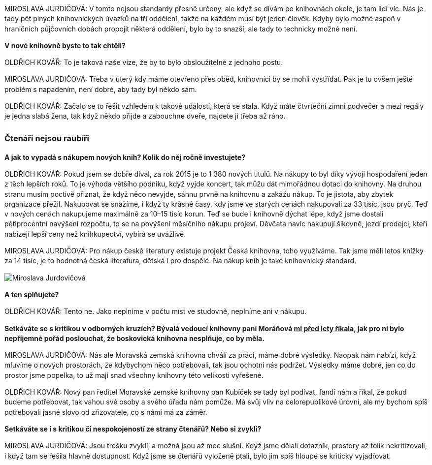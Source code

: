 MIROSLAVA JURDIČOVÁ: V tomto nejsou standardy přesně určeny, ale když se dívám po knihovnách okolo, je tam lidí víc. Nás je tady pět plných knihovnických úvazků na tři oddělení, takže na každém musí být jeden člověk. Kdyby bylo možné aspoň v hraničních půjčovních dobách propojit některá oddělení, bylo by to snazší, ale tady to technicky možné není.

**V nové knihovně byste to tak chtěli?**

OLDŘICH KOVÁŘ: To je taková naše vize, že by to bylo obsloužitelné z jednoho postu. 

MIROSLAVA JURDIČOVÁ: Třeba v úterý kdy máme otevřeno přes oběd, knihovníci by se mohli vystřídat. Pak je tu ovšem ještě problém s napadením, není dobré, aby tady byl někdo sám.

OLDŘICH KOVÁŘ: Začalo se to řešit vzhledem k takové události, která se stala. Když máte čtvrteční zimní podvečer a mezi regály je jedna slabá žena, tak když někdo přijde a zabouchne dveře, najdete ji třeba až ráno.

### Čtenáři nejsou raubíři

**A jak to vypadá s nákupem nových knih? Kolik do něj ročně investujete?**

OLDŘICH KOVÁŘ: Pokud jsem se dobře díval, za rok 2015 je to 1 380 nových titulů. Na nákupy to byl díky vývoji hospodaření jeden z těch lepších roků. To je výhoda většího podniku, když vyjde koncert, tak můžu dát mimořádnou dotaci do knihovny. Na druhou stranu musím poctivě přiznat, že když něco nevyjde, sáhnu prvně na knihovnu a zakážu nákup. To je jistota, aby zbytek organizace přežil. Nakupovat se snažíme, i když ty krásné časy, kdy jsme ve starých cenách nakupovali za 33 tisíc, jsou pryč. Teď v nových cenách nakupujeme maximálně za 10–15 tisíc korun. Teď se bude i knihovně dýchat lépe, když jsme dostali pětiprocentní navýšení rozpočtu, to se na povýšení měsíčního nákupu projeví. Děvčata navíc nakupují šikovně, jezdí prodejci, kteří nabízejí lepší ceny než knihkupectví, vybírá se uvážlivě.

MIROSLAVA JURDIČOVÁ: Pro nákup české literatury existuje projekt Česká knihovna, toho využíváme. Tak jsme měli letos knížky za 14 tisíc, je to hodnotná česká literatura, dětská i pro dospělé. Na nákup knih je také knihovnický standard.

<img src="http://i.imgur.com/RGhCC5q.jpg" alt="Miroslava Jurdovičová" class="img-responsive img-popup" data-author="Tomáš Znamenáček">

**A ten splňujete?**

OLDŘICH KOVÁŘ: Tento ne. Jako neplníme v počtu míst ve studovně, neplníme ani v nákupu.

**Setkáváte se s kritikou v odborných kruzích? Bývalá vedoucí knihovny paní Moráňová [mi před lety říkala](http://stare.boskovicko.cz/cislo.phtml?iss_id=401#art_13617), jak pro ni bylo nepříjemné pořád poslouchat, že boskovická knihovna nesplňuje, co by měla.**

MIROSLAVA JURDIČOVÁ: Nás ale Moravská zemská knihovna chválí za práci, máme dobré výsledky. Naopak nám nabízí, když mluvíme o nových prostorách, že kdybychom něco potřebovali, tak jsou ochotni nás podržet. Výsledky máme dobré, jen co do prostor jsme popelka, to už mají snad všechny knihovny této velikosti vyřešené.

OLDŘICH KOVÁŘ: Nový pan ředitel Moravské zemské knihovny pan Kubíček se tady byl podívat, fandí nám a říkal, že pokud budeme potřebovat, tak vahou své osoby a svého úřadu nám pomůže. Má svůj vliv na celorepublikové úrovni, ale my bychom spíš potřebovali jasné slovo od zřizovatele, co s námi má za záměr.

**Setkáváte se i s kritikou či nespokojeností ze strany čtenářů? Nebo si zvykli?**

MIROSLAVA JURDIČOVÁ: Jsou trošku zvyklí, a možná jsou až moc slušní. Když jsme dělali dotazník, prostory až tolik nekritizovali, i když tam se řešila hlavně dostupnost. Když jsme se čtenářů vyloženě ptali, bylo jim spíš hloupé se kriticky vyjadřovat.
